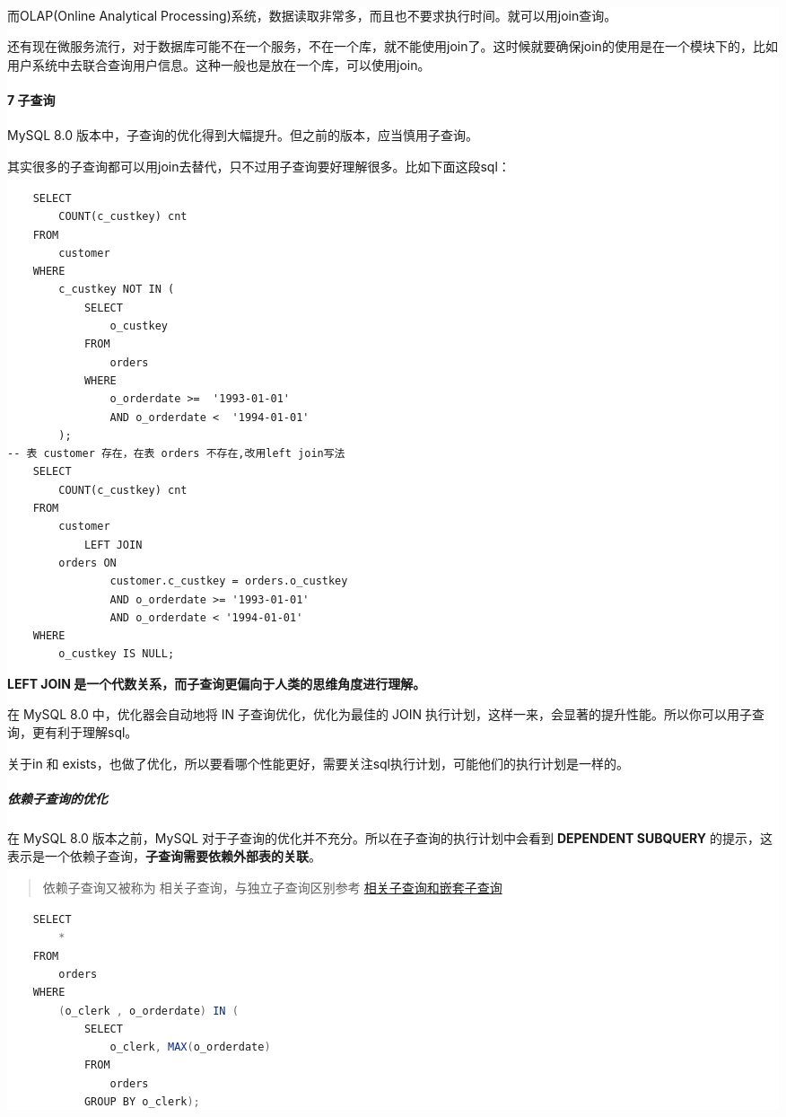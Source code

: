 而OLAP(Online Analytical Processing)系统，数据读取非常多，而且也不要求执行时间。就可以用join查询。

还有现在微服务流行，对于数据库可能不在一个服务，不在一个库，就不能使用join了。这时候就要确保join的使用是在一个模块下的，比如用户系统中去联合查询用户信息。这种一般也是放在一个库，可以使用join。

#### 7 子查询

MySQL 8.0 版本中，子查询的优化得到大幅提升。但之前的版本，应当慎用子查询。

其实很多的子查询都可以用join去替代，只不过用子查询要好理解很多。比如下面这段sql：

```mysql
    SELECT
        COUNT(c_custkey) cnt
    FROM
        customer
    WHERE
        c_custkey NOT IN (
            SELECT
                o_custkey
            FROM
                orders
            WHERE
                o_orderdate >=  '1993-01-01'
                AND o_orderdate <  '1994-01-01'
    	);
-- 表 customer 存在，在表 orders 不存在,改用left join写法
    SELECT
        COUNT(c_custkey) cnt
    FROM
        customer
            LEFT JOIN
        orders ON
                customer.c_custkey = orders.o_custkey
                AND o_orderdate >= '1993-01-01'
                AND o_orderdate < '1994-01-01'
    WHERE
        o_custkey IS NULL;
```

**LEFT JOIN 是一个代数关系，而子查询更偏向于人类的思维角度进行理解。**

在 MySQL 8.0 中，优化器会自动地将 IN 子查询优化，优化为最佳的 JOIN 执行计划，这样一来，会显著的提升性能。所以你可以用子查询，更有利于理解sql。

关于in 和 exists，也做了优化，所以要看哪个性能更好，需要关注sql执行计划，可能他们的执行计划是一样的。

##### **依赖子查询的优化**

在 MySQL 8.0 版本之前，MySQL 对于子查询的优化并不充分。所以在子查询的执行计划中会看到 **DEPENDENT SUBQUERY** 的提示，这表示是一个依赖子查询，**子查询需要依赖外部表的关联**。

> 依赖子查询又被称为 相关子查询，与独立子查询区别参考 [相关子查询和嵌套子查询](https://www.cnblogs.com/Ryan_j/archive/2010/10/20/1857026.html)

```java
    SELECT
        *
    FROM
        orders
    WHERE
        (o_clerk , o_orderdate) IN (
            SELECT
                o_clerk, MAX(o_orderdate)
            FROM
                orders
            GROUP BY o_clerk);
```
